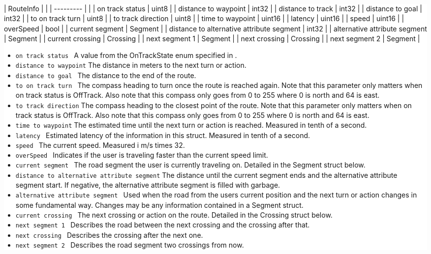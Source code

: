  | RouteInfo                                 |          | 
 | ---------                                 |          | 
 | on track status                           | uint8    | 
 | distance to waypoint                      | int32    | 
 | distance to track                         | int32    | 
 | distance to goal                          | int32    | 
 | to on track turn                          | uint8    | 
 | to track direction                        | uint8    | 
 | time to waypoint                          | uint16   | 
 | latency                                   | uint16   | 
 | speed                                     | uint16   | 
 | overSpeed                                 | bool     | 
 | current segment                           | Segment  | 
 | distance to alternative attribute segment | int32    | 
 | alternative attribute segment             | Segment  | 
 | current crossing                          | Crossing | 
 | next segment 1                            | Segment  | 
 | next crossing                             | Crossing | 
 | next segment 2                            | Segment  | 

* `on track status ` A value from the OnTrackState enum specified in . 
* `distance to waypoint` The distance in meters to the next turn or action. 
* `distance to goal ` The distance to the end of the route. 
* `to on track turn ` The compass heading to turn once the route is reached again. Note that this parameter only matters when on track status is OffTrack. Also note that this compass only goes from 0 to 255 where 0 is north and 64 is east. 
* `to track direction` The compass heading to the closest point of the route. Note that this parameter only matters when on track status is OffTrack. Also note that this compass only goes from 0 to 255 where 0 is north and 64 is east. 
* `time to waypoint` The estimated time until the next turn or action is reached. Measured in tenth of a second. 
* `latency ` Estimated latency of the information in this struct. Measured in tenth of a second. 
* `speed ` The current speed. Measured i m/s times 32. 
* `overSpeed ` Indicates if the user is traveling faster than the current speed limit. 
* `current segment ` The road segment the user is currently traveling on. Detailed in the Segment struct below. 
* `distance to alternative attribute segment` The distance until the current segment ends and the alternative attribute segment start. If negative, the alternative attribute segment is filled with garbage. 
* `alternative attribute segment ` Used when the road from the users current position and the next turn or action changes in some fundamental way. Changes may be any information contained in a Segment struct. 
* `current crossing ` The next crossing or action on the route. Detailed in the Crossing struct below. 
* `next segment 1 ` Describes the road between the next crossing and the crossing after that. 
* `next crossing ` Describes the crossing after the next one. 
* `next segment 2 ` Describes the road segment two crossings from now. 
